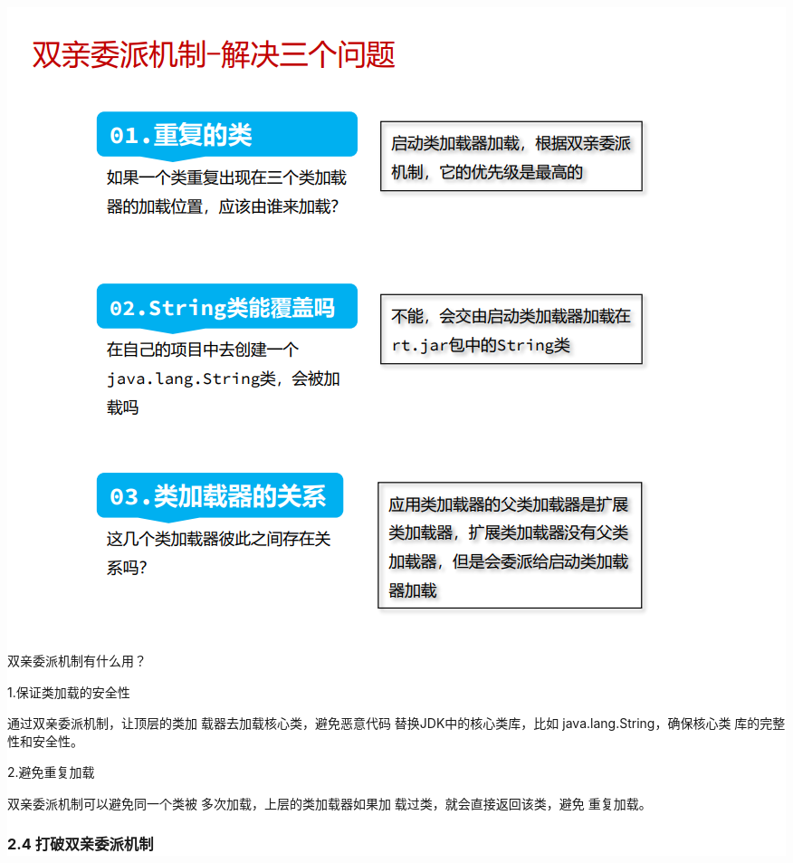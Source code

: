 

![](./images.assets/20231013155316.png)

双亲委派机制有什么用？

1.保证类加载的安全性

通过双亲委派机制，让顶层的类加 载器去加载核心类，避免恶意代码 替换JDK中的核心类库，比如 java.lang.String，确保核心类 库的完整性和安全性。

2.避免重复加载

双亲委派机制可以避免同一个类被 多次加载，上层的类加载器如果加 载过类，就会直接返回该类，避免 重复加载。



### 2.4 打破双亲委派机制
